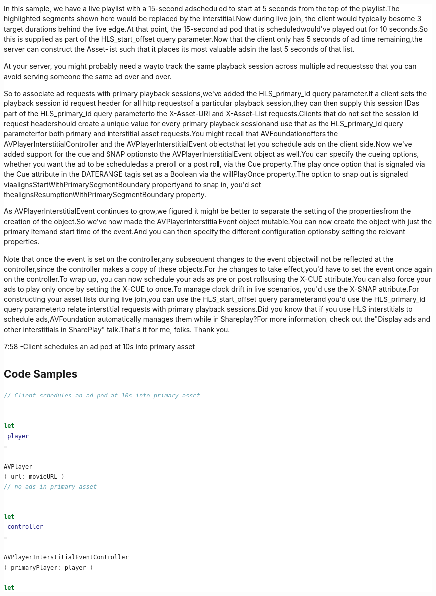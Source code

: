 In this sample, we have a live playlist with a 15-second adscheduled to start at 5 seconds from the top of the playlist.The highlighted segments shown here would be replaced by the interstitial.Now during live join, the client would typically besome 3 target durations behind the live edge.At that point, the 15-second ad pod that is scheduledwould've played out for 10 seconds.So this is supplied as part of the HLS_start_offset query parameter.Now that the client only has 5 seconds of ad time remaining,the server can construct the Asset-list such that it places its most valuable adsin the last 5 seconds of that list.

At your server, you might probably need a wayto track the same playback session across multiple ad requestsso that you can avoid serving someone the same ad over and over.

So to associate ad requests with primary playback sessions,we've added the HLS_primary_id query parameter.If a client sets the playback session id request header for all http requestsof a particular playback session,they can then supply this session IDas part of the HLS_primary_id query parameterto the X-Asset-URI and X-Asset-List requests.Clients that do not set the session id request headershould create a unique value for every primary playback sessionand use that as the HLS_primary_id query parameterfor both primary and interstitial asset requests.You might recall that AVFoundationoffers the AVPlayerInterstitialController and the AVPlayerInterstitialEvent objectsthat let you schedule ads on the client side.Now we've added support for the cue and SNAP optionsto the AVPlayerInterstitialEvent object as well.You can specify the cueing options, whether you want the ad to be scheduledas a preroll or a post roll, via the Cue property.The play once option that is signaled via the Cue attribute in the DATERANGE tagis set as a Boolean via the willPlayOnce property.The option to snap out is signaled viaalignsStartWithPrimarySegmentBoundary propertyand to snap in, you'd set thealignsResumptionWithPrimarySegmentBoundary property.

As AVPlayerInterstitialEvent continues to grow,we figured it might be better to separate the setting of the propertiesfrom the creation of the object.So we've now made the AVPlayerInterstitialEvent object mutable.You can now create the object with just the primary itemand start time of the event.And you can then specify the different configuration optionsby setting the relevant properties.

Note that once the event is set on the controller,any subsequent changes to the event objectwill not be reflected at the controller,since the controller makes a copy of these objects.For the changes to take effect,you'd have to set the event once again on the controller.To wrap up, you can now schedule your ads as pre or post rollsusing the X-CUE attribute.You can also force your ads to play only once by setting the X-CUE to once.To manage clock drift in live scenarios, you'd use the X-SNAP attribute.For constructing your asset lists during live join,you can use the HLS_start_offset query parameterand you'd use the HLS_primary_id query parameterto relate interstitial requests with primary playback sessions.Did you know that if you use HLS interstitials to schedule ads,AVFoundation automatically manages them while in Shareplay?For more information, check out the"Display ads and other interstitials in SharePlay" talk.That's it for me, folks. Thank you.

7:58 -Client schedules an ad pod at 10s into primary asset

## Code Samples

```swift
// Client schedules an ad pod at 10s into primary asset

 
let
 player  
=
 
AVPlayer
( url: movieURL )  
// no ads in primary asset

 
let
 controller 
=
 
AVPlayerInterstitialEventController
( primaryPlayer: player )
 
let
```